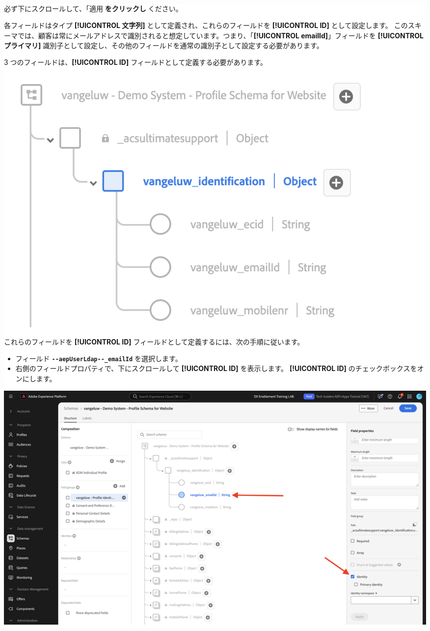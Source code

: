 必ず下にスクロールして、「適用 **をクリックし** ください。

各フィールドはタイプ **[!UICONTROL 文字列]** として定義され、これらのフィールドを **[!UICONTROL ID]** として設定します。 このスキーマでは、顧客は常にメールアドレスで識別されると想定しています。つまり、「**[!UICONTROL emailId]**」フィールドを **[!UICONTROL プライマリ]** 識別子として設定し、その他のフィールドを通常の識別子として設定する必要があります。

3 つのフィールドは、**[!UICONTROL ID]** フィールドとして定義する必要があります。

![データ取得](./images/3fields.png)

これらのフィールドを **[!UICONTROL ID]** フィールドとして定義するには、次の手順に従います。

- フィールド **`--aepUserLdap--_emailId`** を選択します。
- 右側のフィールドプロパティで、下にスクロールして **[!UICONTROL ID]** を表示します。 **[!UICONTROL ID]** のチェックボックスをオンにします。

![データ取得](./images/emailidid.png)